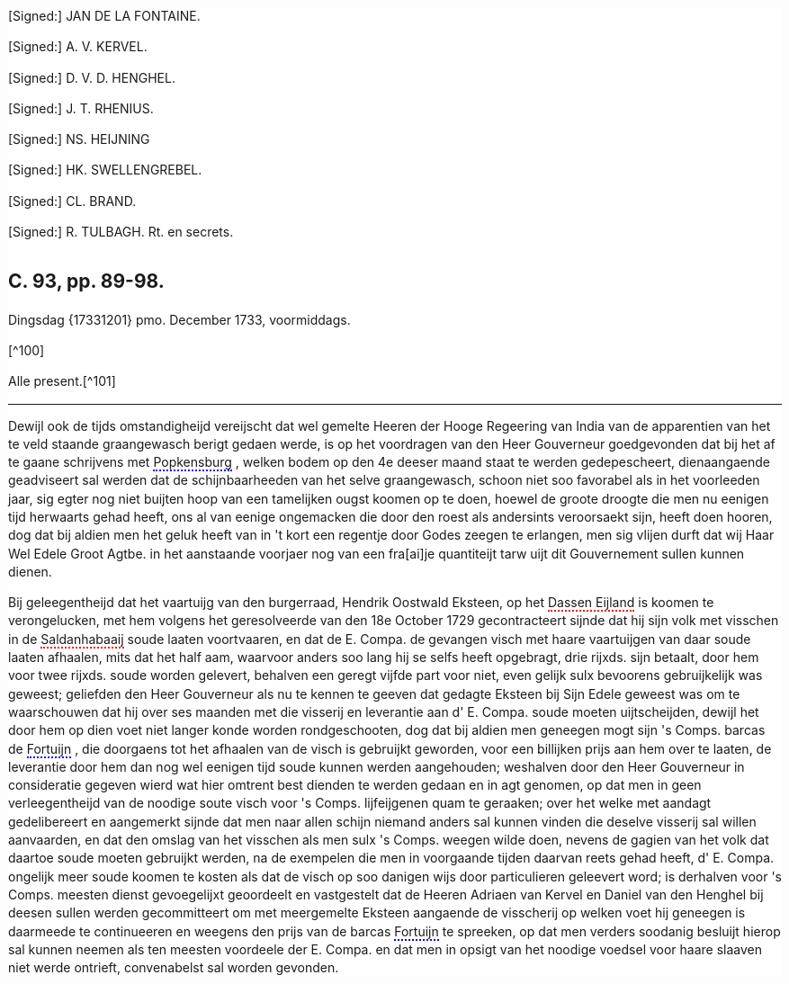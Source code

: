 [Signed:] JAN DE LA FONTAINE.

[Signed:] A. V. KERVEL.

[Signed:] D. V. D. HENGHEL.

[Signed:] J. T. RHENIUS.

[Signed:] NS. HEIJNING

[Signed:] HK. SWELLENGREBEL.

[Signed:] CL. BRAND.

[Signed:] R. TULBAGH. Rt. en secrets.

## C. 93, pp. 89-98.

Dingsdag {17331201} pmo. December 1733, voormiddags.

[^100] 

Alle present.[^101] 

- - - - - - - - - - - - - - - - - - - - - - - -

Dewijl ook de tijds omstandigheijd vereijscht dat wel gemelte Heeren der Hooge Regeering van India van de apparentien van het te veld staande graangewasch berigt gedaen werde, is op het voordragen van den Heer Gouverneur goedgevonden dat bij het af te gaane schrijvens met <span style="border-bottom: 2px dotted #0000FF;">Popkensburg</span> , welken bodem op den 4e deeser maand staat te werden gedepescheert, dienaangaende geadviseert sal werden dat de schijnbaarheeden van het selve graangewasch, schoon niet soo favorabel als in het voorleeden jaar, sig egter nog niet buijten hoop van een tamelijken ougst koomen op te doen, hoewel de groote droogte die men nu eenigen tijd herwaarts gehad heeft, ons al van eenige ongemacken die door den roest als andersints veroorsaekt sijn, heeft doen hooren, dog dat bij aldien men het geluk heeft van in 't kort een regentje door Godes zeegen te erlangen, men sig vlijen durft dat wij Haar Wel Edele Groot Agtbe. in het aanstaande voorjaer nog van een fra[ai]je quantiteijt tarw uijt dit Gouvernement sullen kunnen dienen.

Bij geleegentheijd dat het vaartuijg van den burgerraad, Hendrik Oostwald Eksteen, op het <span style="border-bottom: 2px dotted #FF0000;">Dassen Eijland</span> is koomen te verongelucken, met hem volgens het geresolveerde van den 18e October 1729 gecontracteert sijnde dat hij sijn volk met visschen in de <span style="border-bottom: 2px dotted #FF0000;">Saldanhabaaij</span> soude laaten voortvaaren, en dat de E. Compa. de gevangen visch met haare vaartuijgen van daar soude laaten afhaalen, mits dat het half aam, waarvoor anders soo lang hij se selfs heeft opgebragt, drie rijxds. sijn betaalt, door hem voor twee rijxds. soude worden gelevert, behalven een geregt vijfde part voor niet, even gelijk sulx bevoorens gebruijkelijk was geweest; geliefden den Heer Gouverneur als nu te kennen te geeven dat gedagte Eksteen bij Sijn Edele geweest was om te waarschouwen dat hij over ses maanden met die visserij en leverantie aan d' E. Compa. soude moeten uijtscheijden, dewijl het door hem op dien voet niet langer konde worden rondgeschooten, dog dat bij aldien men geneegen mogt sijn 's Comps. barcas de <span style="border-bottom: 2px dotted #0000FF;">Fortuijn</span> , die doorgaens tot het afhaalen van de visch is gebruijkt geworden, voor een billijken prijs aan hem over te laaten, de leverantie door hem dan nog wel eenigen tijd soude kunnen werden aangehouden; weshalven door den Heer Gouverneur in consideratie gegeven wierd wat hier omtrent best dienden te werden gedaan en in agt genomen, op dat men in geen verleegentheijd van de noodige soute visch voor 's Comps. lijfeijgenen quam te geraaken; over het welke met aandagt gedelibereert en aangemerkt sijnde dat men naar allen schijn niemand anders sal kunnen vinden die deselve visserij sal willen aanvaarden, en dat den omslag van het visschen als men sulx 's Comps. weegen wilde doen, nevens de gagien van het volk dat daartoe soude moeten gebruijkt werden, na de exempelen die men in voorgaande tijden daarvan reets gehad heeft, d' E. Compa. ongelijk meer soude koomen te kosten als dat de visch op soo danigen wijs door particulieren geleevert word; is derhalven voor 's Comps. meesten dienst gevoegelijxt geoordeelt en vastgestelt dat de Heeren Adriaen van Kervel en Daniel van den Henghel bij deesen sullen werden gecommitteert om met meergemelte Eksteen aangaende de visscherij op welken voet hij geneegen is daarmeede te continueeren en weegens den prijs van de barcas <span style="border-bottom: 2px dotted #0000FF;">Fortuijn</span> te spreeken, op dat men verders soodanig besluijt hierop sal kunnen neemen als ten meesten voordeele der E. Compa. en dat men in opsigt van het noodige voedsel voor haare slaaven niet werde ontrieft, convenabelst sal worden gevonden.


[^1]: 'n Gedeelte waarin die raad toestemming verleen het dat die tekortkomende voorrade as verliese afgeskryf en beskadigde goedere verkoop mag word, is hieronder weggelaat. Vgl. C.28,*Resolutiën*, 1733-1734, pp. 101-104 en C.292,*Memoriën*, 1726-1739, pp. 331-333.
[^2]: Sien C.444,*Inkomende Brieven*, 1733-1734, pp. 157-159.
[^3]: Nicolaas Ley het weer die kladnotule van hierdie vergadering geskryf. (Vgl. C.113,*Klad Notulen*, 1717-1738, p. 337.) Uit die kladnotule blyk dat die raad die assistent, Jacob van Leyden, berispe het nadat 'n klagte oor sy optrede ontvang is van die onderkoopman, Olof de Wet. (Vgl. ook C.236,*Requesten en Nominatiën*, 1733-1734, pp. 27-29 en 31.)
[^4]: Sien C.236,*Requesten en Nominatiën*, 1733-1734, pp. 43-45.
[^5]: Sien C.521,*Uitgaande Brieven*, 1733-1734, pp. 365-366.
[^6]: In die H.K. staan "geexcuteert". Waarskynlik word bedoel "geexcuseert".
[^7]: Sien C.682,*Origineel Placcaat Boek*, 1714-1734, pp. 538-540. Dit is ook gepubliseer in*Kaapse Plakkaatboek*, deel II, pp. 155-156.
[^8]: 'n Gedeelte waarin vier bemanningslede van die skip <span style="border-bottom: 2px dotted #0000FF;">Nieuw Walcheren</span> bevorder is, is hieronder weggelaat. Sien C.28,*Resolutiën*, 1733-1734, pp. 111-112.
[^9]: Aletta van Es is aan die Kaap gebore en is op 21.10.1690 met Steven Vermey van Rotterdam getroud. Benewens Cornelis, is nog twee dogters, Geertruyd en Agnitie, uit die huwelik gebore. Haar versoekskrif kan gevind word in C.236,*Requesten en Nominatiën*, 1733-1734, pp. 49-51.
[^10]: In die oorspronklike versoekskrif staan "onvrindelijk".
[^11]: Die "insinuatie" en Van Bochem se antwoord daarop kan gevind word in C.236,*Requesten en Nominatiën*, 1733-1734, pp. 47-48.
[^12]: Die kladnotule van hierdie vergadering kan gevind word in C.113,*Klad Notulen*, 1717-1738, pp. 337-338.
[^13]: 'n Gedeelte waarin 'n nuwe skipper, opper- en onderstuurman op die skip <span style="border-bottom: 2px dotted #0000FF;">Ijpenroode</span> aangestel is, is hieronder weggelaat. Sien C.28,*Resolutiën*, 1733-1734, pp. 118-119 en C.236,*Requesten en Nominatiën*, 1733-1734, pp. 39-40 en 41-42.
[^14]: In die kladnotule van hierdie vergadering verskyn ook die volgende aantekening: "Het versoek van den <span style="border-bottom: 2px dotted #FF0000;">Deensschen</span> boekhouder om met onse scheepen te vertrecken toegestaan, mits desselfs capn. daar in toestemmende". Sien C.113,*Klad Notulen*, 1717-1738, p. 338.
[^15]: Die kladnotule van hierdie resolusie kan gevind word in C.113,*Klad Notulen*, 1717-1738, p. 338.
[^16]: 'n Gedeelte waarin 'n aantal bemanningslede van die skepe <span style="border-bottom: 2px dotted #0000FF;">Schoonauwen</span> , <span style="border-bottom: 2px dotted #0000FF;">Landscroon</span> en <span style="border-bottom: 2px dotted #0000FF;">Petronella Alida</span> bevorder is, is hieronder weggelaat. Sien C.28,*Resolutiën*, 1733-1734, pp. 124-125.
[^17]: Daar bestaan geen kladnotule van hierdie vergadering nie.
[^18]: 'n Gedeelte waarin die raad besluit het om tekortkomende voorrade as verliese af te skryf, is hieronder weggelaat. Sien C.28,*Resolutiën*, 1733-1734, pp. 126-127 en C.292,*Memoriën*, 1726-1739, pp. 335-336.
[^19]: Die kladnotule van hierdie vergadering kan gevind word in C.113,*Klad Notulen*, 1717-1738, p. 338.
[^20]: Die Politieke Raad het ook op 25.6.1733 vergader. Volgens die kladnotule van daardie vergadering het die raad besluit om 'n slaaf van Gerrit Mos oor te neem. Sien C.113,*Klad Notulen*, 1717-1738, p. 339.
[^21]: 'n Gedeelte is hieronder weggelaat. Daarin het die raad besluit om beskadigde goedere uit die skepe <span style="border-bottom: 2px dotted #0000FF;">Leijden</span> en <span style="border-bottom: 2px dotted #0000FF;">Hogersmilde</span> as verliese af te skryf en die goedere uit die gesloopte skip <span style="border-bottom: 2px dotted #0000FF;">Zeepost</span> te verkoop. Sien C.28,*Resolutiën*, 1733-1734, pp. 129-134 en C.292,*Memoriën*, 1726- 1739, pp. 337-341.
[^22]: Die plaas <span style="border-bottom: 2px dotted #FF0000;">Herculespilaar</span> naby <span style="border-bottom: 2px dotted #FF0000;">Klapmuts</span> is in 1701 aan ds. Hercules van Loon toegeken. Na sy dood in 1704 het sy weduwee dit saam met die aangrensende plaas, <span style="border-bottom: 2px dotted #FF0000;">Warburg</span> , verkoop. Vgl. Fransen en Cook,*The Old Houses of the Cape*, p. 75.
[^23]: Andries Krugel (1675-12.4.1734) van <span style="border-bottom: 2px dotted #FF0000;">Tennenlohe</span> , <span style="border-bottom: 2px dotted #FF0000;">Duitsland</span> , het in 1703 as soldaat na die Kaap gekom en het tien jaar later 'n vryburger geword. Hy is op 5.7.1706 getroud met Zacharia Visser (1665-1721), die weduwee van Dietrich Putter, en na haar dood is hy weer met Maria Ras (1703-2.5.1734) getroud. Uit elk van die huwelike is een seun gebore.
[^24]: Die plaas <span style="border-bottom: 2px dotted #FF0000;">Weltevrede</span> op <span style="border-bottom: 2px dotted #FF0000;">Joostenbergvlakte</span> is in 1694 aan Matthys Michielsz van Stockholm toegeken. Die naam is later verander na <span style="border-bottom: 2px dotted #FF0000;">Joostenberg</span> . Vgl. Fransen en Cook,*The Old Houses of the Cape*, p. 75.
[^25]: Die plaas <span style="border-bottom: 2px dotted #FF0000;">Soetendal</span> in die <span style="border-bottom: 2px dotted #FF0000;">Wagenmakersvallei</span> is op 11.5.1712 aan Du Toit se vader, Francois du Toit, toegeken. Vgl. C. G. Botha,*Die Kaapse Hugenote*, p. 148.
[^26]: Matthys Strydom (1690-1737) was die seun van Joost Strydom en Marina Ras. Uit sy huwelik met Elisabeth Nortje is vier seuns en twee dogters gebore.
[^27]: Die plaas <span style="border-bottom: 2px dotted #FF0000;">Champagne</span> was geleë aan die <span style="border-bottom: 2px dotted #FF0000;">Spruitrivier</span> in die <span style="border-bottom: 2px dotted #FF0000;">Wagenmakersvallei</span> . Die huidige dorp <span style="border-bottom: 2px dotted #FF0000;">Wellington</span> is daarop aangelê. Die plaas is in 1699 aan die <span style="border-bottom: 2px dotted #FF0000;">Franse</span> vlugteling, Hercules Verdeaux, toegeken. Vgl. Fransen en Cook,*The Old Houses of the Cape*, p. 139.
[^28]: Pierre Malherbe (1696-1757) was die seun van Gideon Malherbe en Marie Grillion. Hy was getroud met Elisabeth Cilliers (1705-1779).
[^29]: Die plaas <span style="border-bottom: 2px dotted #FF0000;">Hexenberg</span> in die <span style="border-bottom: 2px dotted #FF0000;">Wagenmakersvallei</span> is op 28.2.1699 aan Jean de Tuillet toegeken. Vgl. C. G. Botha,*Die Kaapse Hugenote*, p. 142.
[^30]: Die vroeëre plaas <span style="border-bottom: 2px dotted #FF0000;">Hondswyk</span> teen die noordoostelike hang van <span style="border-bottom: 2px dotted #FF0000;">Paarlberg</span> , maak tans deel uit van <span style="border-bottom: 2px dotted #FF0000;">Estherdal</span> . Vgl. Fransen en Cook,*The Old Houses of the Cape*, p. 132.
[^31]: Jan Labuschagne is in Nederland gebore. Hy het in 1717 saam met sy moeder, Anna Maria Bacot, sy broer en suster na die Kaap gekom om hulle by sy vader, Pieter Labuschagne, te voeg. Op 11.11.1731 is hy met Maria Besselame van Amsterdam getroud, en na haar dood is hy weer in 1739 met Gesina Steenkamp getroud. Labuschagne is op 17.11.1753 oorlede.
[^32]: Jean Nortje was die seun van die <span style="border-bottom: 2px dotted #FF0000;">Franse</span> vlugtelinge Daniel Nortje en Maria Vitout. Sy eerste vrou, Maria le Roux, is in 1728 oorlede, en die volgende jaar is hy weer met Margaretha Malherbe getroud.
[^33]: In 'n boedelinventaris wat in 1728 opgestel is, word Nortje se plaas <span style="border-bottom: 2px dotted #FF0000;">Olyvenhout</span> genoem. (Vgl. M.O.O.C. 8/5,*Inventarissen*, 1727-1737, nr. 12.) Die plaas was naby die huidige spoorwegstasie van <span style="border-bottom: 2px dotted #FF0000;">Wellington</span> geleë en is in 1699 aan Etienne Cronje toegeken. Vgl. Fransen en Cook,*The Old Houses of the Cape*, p. 139.
[^34]: Ockert van Schalkwyk was die seun van Dirk van Schalkwyk en Martha Olivier. Hy is op 1.10.1735 getroud met Sara Coetzee, die weduwee van Jan Nel.
[^35]: Elias Nel (1701-1773) was die seun van Guillaume Nel en Jeanne de la Batte. Hy is in 1731 met Anna Coetzee getroud en twee jaar later het hy weer met Anna Vivier in die huwelik getree. Volgens sy boedelinventaris is daar drie seuns, Jan Abraham, Albert en Willem Adriaan, uit die tweede huwelik gebore.
[^36]: Die plaas <span style="border-bottom: 2px dotted #FF0000;">Vondeling</span> is in 1706 aan Jacques Nortje in eiendom gegee. Vgl. C. G. Botha,*Die Franse Hugenote*, p. 148.
[^37]: Jan Olivier was die seun van Hendrik Cornelisz Olivier en Beatrix Gysberta Verwey. Hy is op 18.4.1717 met Helena Burger getroud.
[^38]: Jan Cilliers was die seun van Josué Cilliers en Elisabeth Couvret. Hy is op 5.12.1728 getroud met Anna Marais, die weduwee van Gabriel Rossouw. Met sy dood in 1756 het hy die plase <span style="border-bottom: 2px dotted #FF0000;">Kijkuijt</span> by <span style="border-bottom: 2px dotted #FF0000;">Dal Josafat</span> , <span style="border-bottom: 2px dotted #FF0000;">Dreijversvalleij</span> in <span style="border-bottom: 2px dotted #FF0000;">Drakenstein</span> en <span style="border-bottom: 2px dotted #FF0000;">Brackefonteijn</span> aan die <span style="border-bottom: 2px dotted #FF0000;">Sonderendrivier</span> besit.
[^39]: Dit is waarskynlik die plaas <span style="border-bottom: 2px dotted #FF0000;">Dreijversvalleij</span> waarna in die vorige voetnoot verwys is.
[^40]: Paul Jordaan (1695-1743) was die seun van Jean Jordaan en Elisabeth (Isabeau) le Long. Uit sy huwelik met Rachel Nel is nege kinders gebore.
[^41]: Die plaas <span style="border-bottom: 2px dotted #FF0000;">Bosjesmansfontein</span> naby die <span style="border-bottom: 2px dotted #FF0000;">Paarl</span> is in 1714 aan Jordaan se skoonvader, Etienne Nel, toegeken. Vgl. C. G. Botha,*Die Kaapse Hugenote*, p. 149.
[^42]: David Malan (1708-1792) was die seun van Jacques Malan en Elisabeth le Long. Na die dood van sy eerste vrou, Eleonora Melius (1715-1750), is hy met Elisabeth Marais (1725-1802) hertroud.
[^43]: Hy was die seun van die bekende Kaapse vryburger, Jacobus van der Heyden en Elsje Gildenhuys. Op 28.9.1717 is hy met Aletta Nobel van Amsterdam getroud.
[^44]: Die plase <span style="border-bottom: 2px dotted #FF0000;">Uitwyk</span> en <span style="border-bottom: 2px dotted #FF0000;">Ongegund</span> is deur Van der Heyden se vader aan hom bemaak. Sien M.O.O.C. 7/1/4,*Testamenten*,, 1726-1735, nr. 20.
[^45]: Michiel Basson (1701-1772) was die seun van Michiel Basson en Maria Daasdons. Sy huwelik met Maria Magdalena Meyn (1705-1763) was kinderloos.
[^46]: Die plaas <span style="border-bottom: 2px dotted #FF0000;">Keesenbosch</span> in die <span style="border-bottom: 2px dotted #FF0000;">Swartland</span> was eers die eiendom van Basson se vader.
[^47]: Albert Lambertsz Myburgh (1672-1750) was die seun van Lambert Lambertsz Myburgh en Aaltje Alberts. Hy was getroud met Elsje van der Merwe en was die stamvader van die Myburghs in Suid-Afrika. Vgl. P. A. Myburgh, "Die Eerste Myburghs" in*Familia*, jaargang VI, na. 1, pp. 1-5.
[^48]: Adriaan Greeff was die seun van Matthias Greeff en Susanna Claasz. Hy was waarskynlik die jongste kind en met sy vader se dood in 1714 was hy nog onmondig. (Vgl. M.O.O.C. 8/2,*Inventarissen*, 1705-1714, nrs. 40, 63, 63 1/2 en 65.) Hy was van 1733 tot 1738 burger te <span style="border-bottom: 2px dotted #FF0000;">Drakenstein</span> . Hy was waarskynlik nooit getroud nie.
[^49]: Matthys Michiel Basson (1700-1775) was die seun van Willem Basson en Helena Clements. Hy is op 2.1.1729 met Martha Myburgh getroud.
[^50]: Met sy dood in 1747 het Olivier die plase <span style="border-bottom: 2px dotted #FF0000;">Helderfontein</span> en <span style="border-bottom: 2px dotted #FF0000;">Rustplaas</span> by <span style="border-bottom: 2px dotted #FF0000;">Riebeeck-Kasteel</span> besit. Vgl. M.O.O.C. 8/6,*Inventarissen*, 1738-1748, nr. 124.
[^51]: De <span style="border-bottom: 2px dotted #FF0000;">Vijffonteinen</span> (later bekend as <span style="border-bottom: 2px dotted #FF0000;">Klavervlei</span> ) by <span style="border-bottom: 2px dotted #FF0000;">Riebeeck-Kasteel</span> is in 1704 aan Pieter van der Byl toegeken. Na die dood van sy weduwee het die plaas die eiendom geword van hulle seun, Pieter. Vgl. J. van der Bijl,*Van der Bijl Geslagsregister*, p. 3.
[^52]: Michiel Bok was die seun van Christiaan Bok en Anna Groothenning. Hy is in 1700 aan die Kaap gebore en is op 2.9.1717 met Elisabeth van der Poel (1699-1737) getroud.
[^53]: Cornelis Heufke was die seun van Johannes Heufke en Alida Botma. Hy was getroud met Catharina Cruywagen. Heufke is in Augustus 1757 oorlede.
[^54]: Willem Stolts is op 15.5.1735 met Johanna van Beulen getroud. Hy is in 1750 oorlede.
[^55]: Volgens Stolts se boedelinventaris was die plaas <span style="border-bottom: 2px dotted #FF0000;">Wolvendans</span> geleë in die distrik <span style="border-bottom: 2px dotted #FF0000;">Drakenstein</span> tussen die <span style="border-bottom: 2px dotted #FF0000;">Paardeberg</span> en die <span style="border-bottom: 2px dotted #FF0000;">Mosselbankrivier</span> . Die plaas is op 28.6.1726 op sy naam oorgedra. (Vgl. M.O.O.C. 8/7,*Inventarissen*, 1742-1752, na. 57.)
[^56]: Jurgen (Jurriaan) Hanekom was afkomstig van <span style="border-bottom: 2px dotted #FF0000;">Rathlosen</span> by <span style="border-bottom: 2px dotted #FF0000;">Sulingen</span> in <span style="border-bottom: 2px dotted #FF0000;">Hannover</span> . Hy het van 1708 tot 1712 as houtkapper aan die Kaap diens gedoen, en nadat hy vir 'n tyd as korporaal op die buitepos <span style="border-bottom: 2px dotted #FF0000;">Klapmuts</span> diens gedoen het, het hy in 1713 'n vryburger geword. Hy is op 11.11.1717 getroud met Johanna van den Bosch, die weduwee van Johannes Bockelberg en Maurits van Staden. Twee seuns en twee dogters is uit die huwelik gebore. Hanekom is in 1752 oorlede.
[^57]:  <span style="border-bottom: 2px dotted #FF0000;">Nattevalleij</span> is in 1715 in eiendom aan Hanekom toegeken. Reeds op 30.8.1713 het hy toestemming ontvang om sy vee te laat wei en graan te saai in "de <span style="border-bottom: 2px dotted #FF0000;">Witte Valleij</span> " in <span style="border-bottom: 2px dotted #FF0000;">Drakenstein</span> . Dit moet waarskynlik wees <span style="border-bottom: 2px dotted #FF0000;">Nattevalleij</span> . (Vgl. Fransen en Cook,*The Old Houses of the Cape*, p. 77 en R.L.R.2,*Oude Wildschutte Boek*, 1712-1714, p. 110.)
[^58]: Le Riche se weduwee was Susanna Fouche. Sy is aan die Kaap gebore en is op 15.6.1768 oorlede.
[^59]: Die plaas <span style="border-bottom: 2px dotted #FF0000;">Groenefontein</span> in die <span style="border-bottom: 2px dotted #FF0000;">Wagenmakersvallei</span> is op 28.2.1699 aan Philippe Drouin toegeken. Vgl. C. G. Botha,*Die Kaapse Hugenote*, p. 142.
[^60]: Die raad het o.a. ook vrybriewe toegestaan aan Jurriaan Nicolaas Wiese en Bartholomeus Schonken. Vgl. C.113,*Klad Notulen*, 1717-1738, p. 339.
[^61]: Sien C.236,*Requesten en Nominatiën*, 1733-1734, pp. 57-59.
[^62]: 'n Gedeelte waarin drie bemanningslede op die skip <span style="border-bottom: 2px dotted #0000FF;">Rithem</span> bevorder is, is hieronder weggelaat. Vgl. C.28,*Resolutiën*, 1733-1734, p. 140.
[^63]: Die raad het ook aan die burger Claas Wolf toestemming verleen om 'n bakkery te begin, en het daarbenewens ook vrybriewe toegestaan aan die soldate Andries Hesselbaard, Evert Jansz en Mattheus de Wulf. Vgl. C.113,*Klad Notulen*, 1717-1738, p. 339 en C.236,*Requesten en Nominatiën*, 1733-1734, pp. 61-68.
[^64]: Volgens die dagregister het die Politieke Raad op 13.8.1733 ook vergader. (Vgl. C.611,*Origineel Dagregister*, 1733-1735, p. 83.) In die kladnotules is egter geen verwysing na so 'n vergadering nie.
[^65]: Twee gedeeltes is hieronder weggelaat. In die eerste gedeelte het die raad toestemming verleen dat tekortkomende en beskadigde goedere uit die skip <span style="border-bottom: 2px dotted #0000FF;">Rithem</span> as verliese afgeskryf of verkoop word. (Vgl. C.28,*Resolutiën*, 1733-1734, pp. 142-143 en C.292,*Memoriën*, 1726- 1739, pp. 347-348.) In die tweede gedeelte is 'n aantal bemanningslede van die skip <span style="border-bottom: 2px dotted #0000FF;">Opperdoes</span> bevorder. (Vgl. C.28,*Resolutiën*, 1733-1734, pp. 143-144.)
[^66]: Die kladnotule van hierdie vergadering kan gevind word in C.113,*Klad Notulen*, 1717-1738, p. 340.
[^67]: Die raad het ook op 27.8.1733 vergader. Op daardie vergadering is 'n vrybrief aan Jan Kromhout verleen. Vgl. C.l 13,*Klad Notulen*, 1717-1738, p. 340 en C.236,*Requesten en Nominatiën*, 1733-1734, pp. 69-70.
[^68]: 'n Gedeelte waarin 'n aantal bemanningslede van die skepe <span style="border-bottom: 2px dotted #0000FF;">Magdalena</span> en <span style="border-bottom: 2px dotted #0000FF;">Groet</span> bevorder is, is hieronder weggelaat. Vgl. C.28,*Resolutiën*, 1733-1734, pp. 146-147.
[^69]: Die besonderhede i.v.m. die drankpagte is ook volledig aangeteken in C.760,*Memorie Boekje van 't Aanstaan en Afschrijvingh der Pagten*, 1717-1743, pp. 34-35 en C.611,*Origineel Dagregister*, 1733-1735, pp. 90-91.
[^70]: Willem Raams is in 1696 in <span style="border-bottom: 2px dotted #FF0000;">Leeuwarden</span> gebore. Hy is op 18.1.1733 met Alida Heufke (1709-1733) getroud. In 1734 het hy sy kind en stiefkind aan die Kaap agtergelaat en na Nederland teruggekeer. Hy is op 31.5.1736 te <span style="border-bottom: 2px dotted #FF0000;">Zutfen</span> , Nederland, oorlede.
[^71]: In die H.K. verbeter na "vaderlandsche".
[^72]: Willem Raams is in 1696 in <span style="border-bottom: 2px dotted #FF0000;">Leeuwarden</span> gebore. Hy is op 18.1.1733 met Alida Heufke (1709-1733) getroud. In 1734 het hy sy kind en stiefkind aan die Kaap agtergelaat en na Nederland teruggekeer. Hy is op 31.5.1736 te <span style="border-bottom: 2px dotted #FF0000;">Zutfen</span> , Nederland, oorlede.
[^73]: In die H.K. verbeter na "vaderlandsche".
[^74]: Die pagvoorwaardes kan gevind word in C.671,*Pacht Conditiën*, 1727-1739, pp. 295-299, 303-309, 311-315, 319-324, 327-330 en 331-335. Die gedeelte wat hieronder aangehaal word verskyn op pp. 319-320.
[^75]: Die kladnotule van hierdie vergadering kan gevind word in C.113,*Klad Notulen*, 1717-1738, p. 340.
[^76]: Sien C.236,*Requesten en Nominatiën*, 1733-1734, pp. 87-88.
[^77]: Sien C.236,*Requesten en Nominatiën*, 1733-1734, pp. 85-86.
[^78]: Die raad het ook nog 'n aantal ander besluite geneem. (Vgl. C.113,*Klad Notulen*, 1717-1738, p. 341.) Aan die brandewynpagter, Burgert van Dyk, is toestemming verleen om 'n bytapper aan te stel, en aan Johan Jacob Grandam en Hendrik Christoffel Smit is vrybriewe verleen. (Vgl. C.236,*Requesten en Nominatiën*, 1733-1734, pp. 71-76.)
[^79]: Van Roon se versoekskrif en die verklaring van Van Schoor en De St. Jean kan gevind word in C.236,*Requesten en Nominatiën*, 1733-1734, pp. 79 en 83-84.
[^80]: 'n Gedeelte waarin 'n aantal bemanningslede a.g.v. bostaande besluit op die <span style="border-bottom: 2px dotted #0000FF;">Noordwaddingsveen</span> bevorder is, is hieronder weggelaat. Sien C.28,*Resolutiën*, 1733-1734, pp. 158-159.
[^81]: Die kladnotule van hierdie vergadering kan gevind word in C.113,*Klad Notulen*, 1717-1738, p. 341.
[^82]: Die Politieke Raad het ook op 17.9.1733 vergader. (Vgl. C.l 13,*Klad Notulen*, 1717-1738, p. 341 en C.611,*Origineel Dagregister*, 1733-1735, p. 101.) In die kladnotule verskyn slegs twee sake: "Wegens de molenaar Jan Wolgast. Verbeteringen op de <span style="border-bottom: 2px dotted #0000FF;">Buijs</span> ".
[^83]:  <span style="border-bottom: 2px dotted #0000FF;">Valkenisse</span> het op 30.9.1733 uit <span style="border-bottom: 2px dotted #FF0000;">Seeland</span> in <span style="border-bottom: 2px dotted #FF0000;">Tafelbaai</span> aangekom. Op die reis is 124 van die 292 bemanningslede oorlede, terwyl 92 van die oorlewendes by die skip se aankoms siek was. Vgl. C.611,*Origineel Dagregister*, 1733-1735, p. 105.
[^84]: In die H.K. staan ook <span style="border-bottom: 2px dotted #FF0000;">Haastricht</span> . Dit moet waarskynlik wees <span style="border-bottom: 2px dotted #FF0000;">Haastrecht</span> , en moet nie met <span style="border-bottom: 2px dotted #FF0000;">Maastricht</span> verwar word nie. <span style="border-bottom: 2px dotted #FF0000;">Haastrecht</span> was die ou naam vir die dorp <span style="border-bottom: 2px dotted #FF0000;">St. Maartensdijk</span> op die eiland <span style="border-bottom: 2px dotted #FF0000;">Tholen</span> in <span style="border-bottom: 2px dotted #FF0000;">Seeland</span> , terwyl in die provinsie <span style="border-bottom: 2px dotted #FF0000;">Suid-Holland</span> ook 'n dorp met daardie naam is. Vgl. Servaas de Bruin,*Geographisch-Historisch Woordenboek*, deel II, p. 3.